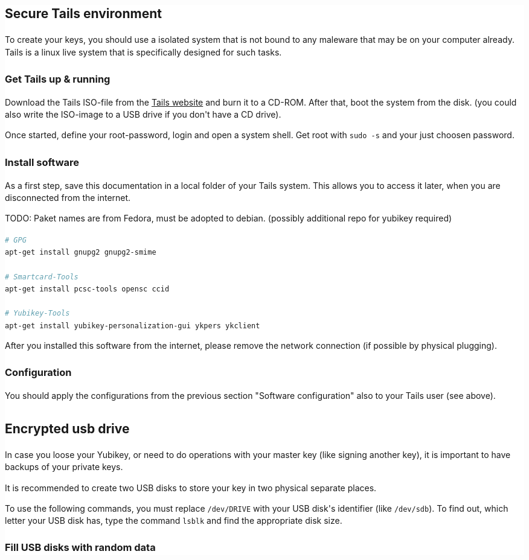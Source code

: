 ## Secure Tails environment

To create your keys, you should use a isolated system that is not bound to any maleware that may be on your computer already. Tails is a linux live system that is specifically designed for such tasks.

### Get Tails up & running

Download the Tails ISO-file from the [Tails website](https://tails.boum.org) and burn it to a CD-ROM. After that, boot the system from the disk. (you could also write the ISO-image to a USB drive if you don't have a CD drive).

Once started, define your root-password, login and open a system shell. Get root with `sudo -s` and your just choosen password.


### Install software

As a first step, save this documentation in a local folder of your Tails system. This allows you to access it later, when you are disconnected from the internet.

TODO: Paket names are from Fedora, must be adopted to debian. (possibly additional repo for yubikey required)

```bash
# GPG
apt-get install gnupg2 gnupg2-smime

# Smartcard-Tools
apt-get install pcsc-tools opensc ccid

# Yubikey-Tools
apt-get install yubikey-personalization-gui ykpers ykclient
```

After you installed this software from the internet, please remove the network connection (if possible by physical plugging).

### Configuration

You should apply the configurations from the previous section "Software configuration" also to your Tails user (see above).

## Encrypted usb drive

In case you loose your Yubikey, or need to do operations with your master key (like signing another key), it is important to have backups of your private keys.

It is recommended to create two USB disks to store your key in two physical separate places.

To use the following commands, you must replace ```/dev/DRIVE``` with your USB disk's identifier (like ```/dev/sdb```). To find out, which letter your USB disk has, type the command ```lsblk``` and find the appropriate disk size.

### Fill USB disks with random data
